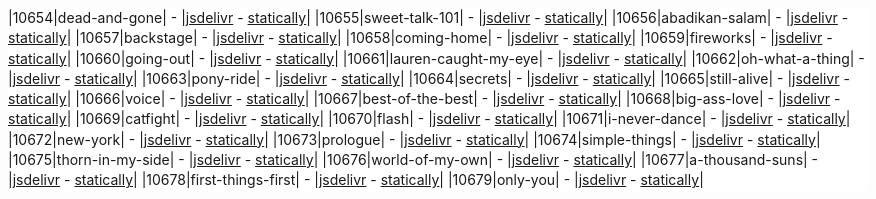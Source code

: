 |10654|dead-and-gone| - |[jsdelivr](https://cdn.jsdelivr.net/gh/dbchord/c6-1-3/10001-15000/10501-11000/dead-and-gone.png) - [statically](https://cdn.statically.io/gh/dbchord/c6-1-3/i/10001-15000/10501-11000/dead-and-gone.png)|
|10655|sweet-talk-101| - |[jsdelivr](https://cdn.jsdelivr.net/gh/dbchord/c6-1-3/10001-15000/10501-11000/sweet-talk-101.png) - [statically](https://cdn.statically.io/gh/dbchord/c6-1-3/i/10001-15000/10501-11000/sweet-talk-101.png)|
|10656|abadikan-salam| - |[jsdelivr](https://cdn.jsdelivr.net/gh/dbchord/c6-1-3/10001-15000/10501-11000/abadikan-salam.png) - [statically](https://cdn.statically.io/gh/dbchord/c6-1-3/i/10001-15000/10501-11000/abadikan-salam.png)|
|10657|backstage| - |[jsdelivr](https://cdn.jsdelivr.net/gh/dbchord/c6-1-3/10001-15000/10501-11000/backstage.png) - [statically](https://cdn.statically.io/gh/dbchord/c6-1-3/i/10001-15000/10501-11000/backstage.png)|
|10658|coming-home| - |[jsdelivr](https://cdn.jsdelivr.net/gh/dbchord/c6-1-3/10001-15000/10501-11000/coming-home.png) - [statically](https://cdn.statically.io/gh/dbchord/c6-1-3/i/10001-15000/10501-11000/coming-home.png)|
|10659|fireworks| - |[jsdelivr](https://cdn.jsdelivr.net/gh/dbchord/c6-1-3/10001-15000/10501-11000/fireworks.png) - [statically](https://cdn.statically.io/gh/dbchord/c6-1-3/i/10001-15000/10501-11000/fireworks.png)|
|10660|going-out| - |[jsdelivr](https://cdn.jsdelivr.net/gh/dbchord/c6-1-3/10001-15000/10501-11000/going-out.png) - [statically](https://cdn.statically.io/gh/dbchord/c6-1-3/i/10001-15000/10501-11000/going-out.png)|
|10661|lauren-caught-my-eye| - |[jsdelivr](https://cdn.jsdelivr.net/gh/dbchord/c6-1-3/10001-15000/10501-11000/lauren-caught-my-eye.png) - [statically](https://cdn.statically.io/gh/dbchord/c6-1-3/i/10001-15000/10501-11000/lauren-caught-my-eye.png)|
|10662|oh-what-a-thing| - |[jsdelivr](https://cdn.jsdelivr.net/gh/dbchord/c6-1-3/10001-15000/10501-11000/oh-what-a-thing.png) - [statically](https://cdn.statically.io/gh/dbchord/c6-1-3/i/10001-15000/10501-11000/oh-what-a-thing.png)|
|10663|pony-ride| - |[jsdelivr](https://cdn.jsdelivr.net/gh/dbchord/c6-1-3/10001-15000/10501-11000/pony-ride.png) - [statically](https://cdn.statically.io/gh/dbchord/c6-1-3/i/10001-15000/10501-11000/pony-ride.png)|
|10664|secrets| - |[jsdelivr](https://cdn.jsdelivr.net/gh/dbchord/c6-1-3/10001-15000/10501-11000/secrets.png) - [statically](https://cdn.statically.io/gh/dbchord/c6-1-3/i/10001-15000/10501-11000/secrets.png)|
|10665|still-alive| - |[jsdelivr](https://cdn.jsdelivr.net/gh/dbchord/c6-1-3/10001-15000/10501-11000/still-alive.png) - [statically](https://cdn.statically.io/gh/dbchord/c6-1-3/i/10001-15000/10501-11000/still-alive.png)|
|10666|voice| - |[jsdelivr](https://cdn.jsdelivr.net/gh/dbchord/c6-1-3/10001-15000/10501-11000/voice.png) - [statically](https://cdn.statically.io/gh/dbchord/c6-1-3/i/10001-15000/10501-11000/voice.png)|
|10667|best-of-the-best| - |[jsdelivr](https://cdn.jsdelivr.net/gh/dbchord/c6-1-3/10001-15000/10501-11000/best-of-the-best.png) - [statically](https://cdn.statically.io/gh/dbchord/c6-1-3/i/10001-15000/10501-11000/best-of-the-best.png)|
|10668|big-ass-love| - |[jsdelivr](https://cdn.jsdelivr.net/gh/dbchord/c6-1-3/10001-15000/10501-11000/big-ass-love.png) - [statically](https://cdn.statically.io/gh/dbchord/c6-1-3/i/10001-15000/10501-11000/big-ass-love.png)|
|10669|catfight| - |[jsdelivr](https://cdn.jsdelivr.net/gh/dbchord/c6-1-3/10001-15000/10501-11000/catfight.png) - [statically](https://cdn.statically.io/gh/dbchord/c6-1-3/i/10001-15000/10501-11000/catfight.png)|
|10670|flash| - |[jsdelivr](https://cdn.jsdelivr.net/gh/dbchord/c6-1-3/10001-15000/10501-11000/flash.png) - [statically](https://cdn.statically.io/gh/dbchord/c6-1-3/i/10001-15000/10501-11000/flash.png)|
|10671|i-never-dance| - |[jsdelivr](https://cdn.jsdelivr.net/gh/dbchord/c6-1-3/10001-15000/10501-11000/i-never-dance.png) - [statically](https://cdn.statically.io/gh/dbchord/c6-1-3/i/10001-15000/10501-11000/i-never-dance.png)|
|10672|new-york| - |[jsdelivr](https://cdn.jsdelivr.net/gh/dbchord/c6-1-3/10001-15000/10501-11000/new-york.png) - [statically](https://cdn.statically.io/gh/dbchord/c6-1-3/i/10001-15000/10501-11000/new-york.png)|
|10673|prologue| - |[jsdelivr](https://cdn.jsdelivr.net/gh/dbchord/c6-1-3/10001-15000/10501-11000/prologue.png) - [statically](https://cdn.statically.io/gh/dbchord/c6-1-3/i/10001-15000/10501-11000/prologue.png)|
|10674|simple-things| - |[jsdelivr](https://cdn.jsdelivr.net/gh/dbchord/c6-1-3/10001-15000/10501-11000/simple-things.png) - [statically](https://cdn.statically.io/gh/dbchord/c6-1-3/i/10001-15000/10501-11000/simple-things.png)|
|10675|thorn-in-my-side| - |[jsdelivr](https://cdn.jsdelivr.net/gh/dbchord/c6-1-3/10001-15000/10501-11000/thorn-in-my-side.png) - [statically](https://cdn.statically.io/gh/dbchord/c6-1-3/i/10001-15000/10501-11000/thorn-in-my-side.png)|
|10676|world-of-my-own| - |[jsdelivr](https://cdn.jsdelivr.net/gh/dbchord/c6-1-3/10001-15000/10501-11000/world-of-my-own.png) - [statically](https://cdn.statically.io/gh/dbchord/c6-1-3/i/10001-15000/10501-11000/world-of-my-own.png)|
|10677|a-thousand-suns| - |[jsdelivr](https://cdn.jsdelivr.net/gh/dbchord/c6-1-3/10001-15000/10501-11000/a-thousand-suns.png) - [statically](https://cdn.statically.io/gh/dbchord/c6-1-3/i/10001-15000/10501-11000/a-thousand-suns.png)|
|10678|first-things-first| - |[jsdelivr](https://cdn.jsdelivr.net/gh/dbchord/c6-1-3/10001-15000/10501-11000/first-things-first.png) - [statically](https://cdn.statically.io/gh/dbchord/c6-1-3/i/10001-15000/10501-11000/first-things-first.png)|
|10679|only-you| - |[jsdelivr](https://cdn.jsdelivr.net/gh/dbchord/c6-1-3/10001-15000/10501-11000/only-you.png) - [statically](https://cdn.statically.io/gh/dbchord/c6-1-3/i/10001-15000/10501-11000/only-you.png)|